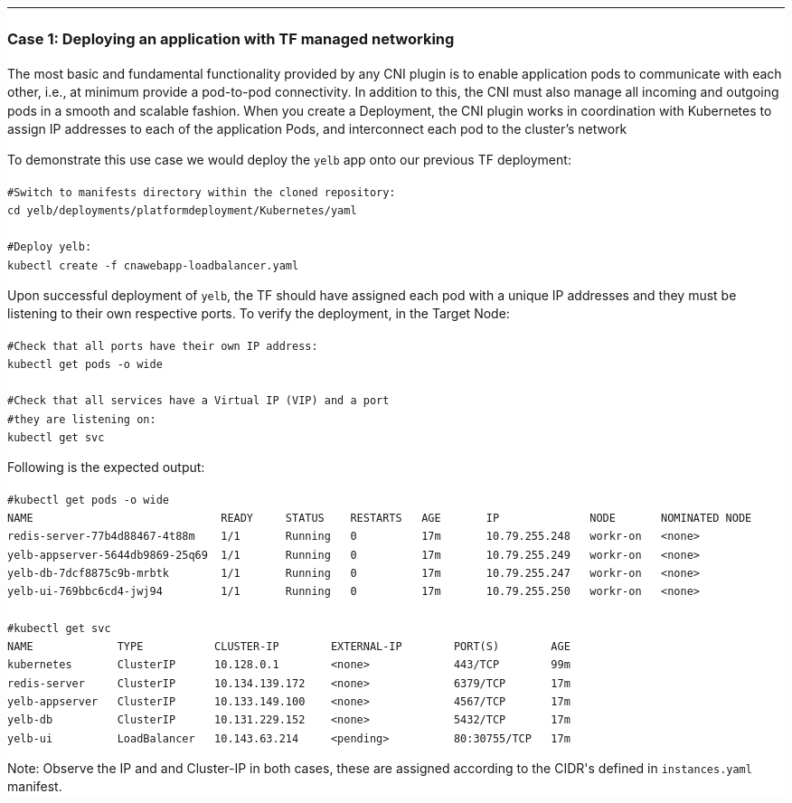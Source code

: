 ----

### Case 1: Deploying an application with TF managed networking

The most basic and fundamental functionality provided by any CNI plugin is to enable application pods to communicate with each other, i.e., at minimum provide a pod-to-pod connectivity. In addition to this, the CNI must also manage all incoming and outgoing pods in a smooth and scalable fashion. When you create a Deployment, the CNI plugin works in coordination with Kubernetes to assign IP addresses to each of the application Pods, and interconnect each pod to the cluster’s network

To demonstrate this use case we would deploy the `yelb` app onto our previous TF deployment:


    #Switch to manifests directory within the cloned repository:
    cd yelb/deployments/platformdeployment/Kubernetes/yaml

    #Deploy yelb:
    kubectl create -f cnawebapp-loadbalancer.yaml


Upon successful deployment of `yelb`, the TF should have assigned each pod with a unique IP addresses and they must be listening to their own respective ports. To verify the deployment, in the Target Node:

    #Check that all ports have their own IP address:
    kubectl get pods -o wide

    #Check that all services have a Virtual IP (VIP) and a port
    #they are listening on:
    kubectl get svc


Following is the expected output:


    #kubectl get pods -o wide
    NAME                             READY     STATUS    RESTARTS   AGE       IP              NODE       NOMINATED NODE
    redis-server-77b4d88467-4t88m    1/1       Running   0          17m       10.79.255.248   workr-on   <none>
    yelb-appserver-5644db9869-25q69  1/1       Running   0          17m       10.79.255.249   workr-on   <none>
    yelb-db-7dcf8875c9b-mrbtk        1/1       Running   0          17m       10.79.255.247   workr-on   <none>
    yelb-ui-769bbc6cd4-jwj94         1/1       Running   0          17m       10.79.255.250   workr-on   <none>

    #kubectl get svc
    NAME             TYPE           CLUSTER-IP        EXTERNAL-IP        PORT(S)        AGE
    kubernetes       ClusterIP      10.128.0.1        <none>             443/TCP        99m
    redis-server     ClusterIP      10.134.139.172    <none>             6379/TCP       17m
    yelb-appserver   ClusterIP      10.133.149.100    <none>             4567/TCP       17m
    yelb-db          ClusterIP      10.131.229.152    <none>             5432/TCP       17m
    yelb-ui          LoadBalancer   10.143.63.214     <pending>          80:30755/TCP   17m


Note: Observe the IP and and Cluster-IP in both cases, these are assigned according to the CIDR's defined in `instances.yaml` manifest.

